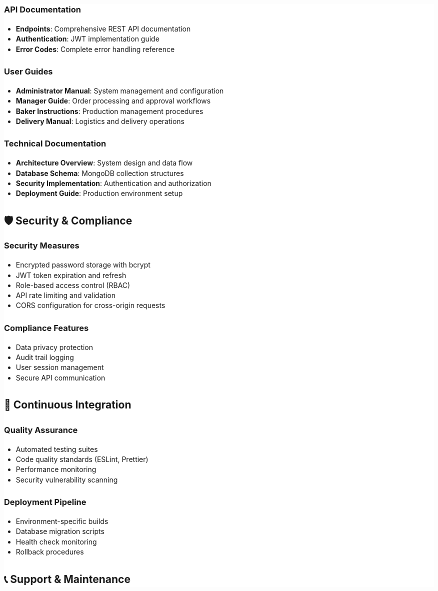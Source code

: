 ### API Documentation
- **Endpoints**: Comprehensive REST API documentation
- **Authentication**: JWT implementation guide
- **Error Codes**: Complete error handling reference

### User Guides
- **Administrator Manual**: System management and configuration
- **Manager Guide**: Order processing and approval workflows
- **Baker Instructions**: Production management procedures
- **Delivery Manual**: Logistics and delivery operations

### Technical Documentation
- **Architecture Overview**: System design and data flow
- **Database Schema**: MongoDB collection structures
- **Security Implementation**: Authentication and authorization
- **Deployment Guide**: Production environment setup

## 🛡️ Security & Compliance

### Security Measures
- Encrypted password storage with bcrypt
- JWT token expiration and refresh
- Role-based access control (RBAC)
- API rate limiting and validation
- CORS configuration for cross-origin requests

### Compliance Features
- Data privacy protection
- Audit trail logging
- User session management
- Secure API communication

## 🔄 Continuous Integration

### Quality Assurance
- Automated testing suites
- Code quality standards (ESLint, Prettier)
- Performance monitoring
- Security vulnerability scanning

### Deployment Pipeline
- Environment-specific builds
- Database migration scripts
- Health check monitoring
- Rollback procedures

## 📞 Support & Maintenance
